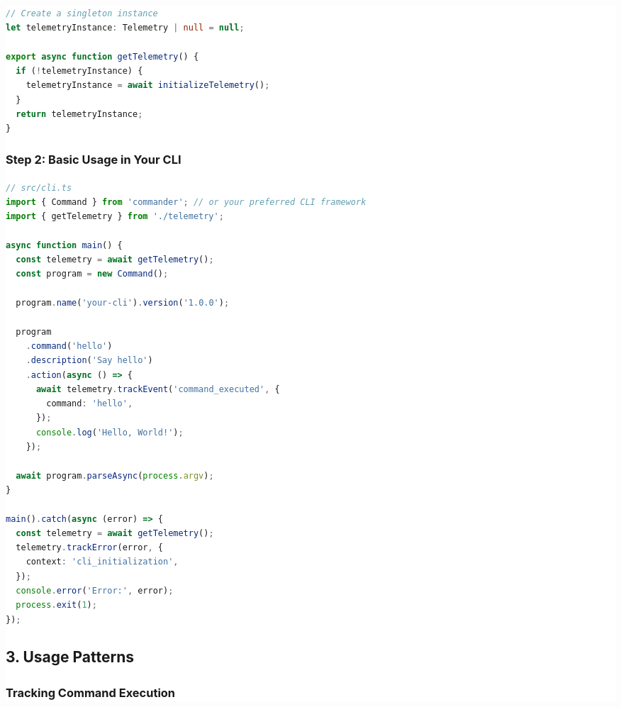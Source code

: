 ```typescript
// Create a singleton instance
let telemetryInstance: Telemetry | null = null;

export async function getTelemetry() {
  if (!telemetryInstance) {
    telemetryInstance = await initializeTelemetry();
  }
  return telemetryInstance;
}
```

### Step 2: Basic Usage in Your CLI

```typescript
// src/cli.ts
import { Command } from 'commander'; // or your preferred CLI framework
import { getTelemetry } from './telemetry';

async function main() {
  const telemetry = await getTelemetry();
  const program = new Command();

  program.name('your-cli').version('1.0.0');

  program
    .command('hello')
    .description('Say hello')
    .action(async () => {
      await telemetry.trackEvent('command_executed', {
        command: 'hello',
      });
      console.log('Hello, World!');
    });

  await program.parseAsync(process.argv);
}

main().catch(async (error) => {
  const telemetry = await getTelemetry();
  telemetry.trackError(error, {
    context: 'cli_initialization',
  });
  console.error('Error:', error);
  process.exit(1);
});
```

## 3. Usage Patterns

### Tracking Command Execution
